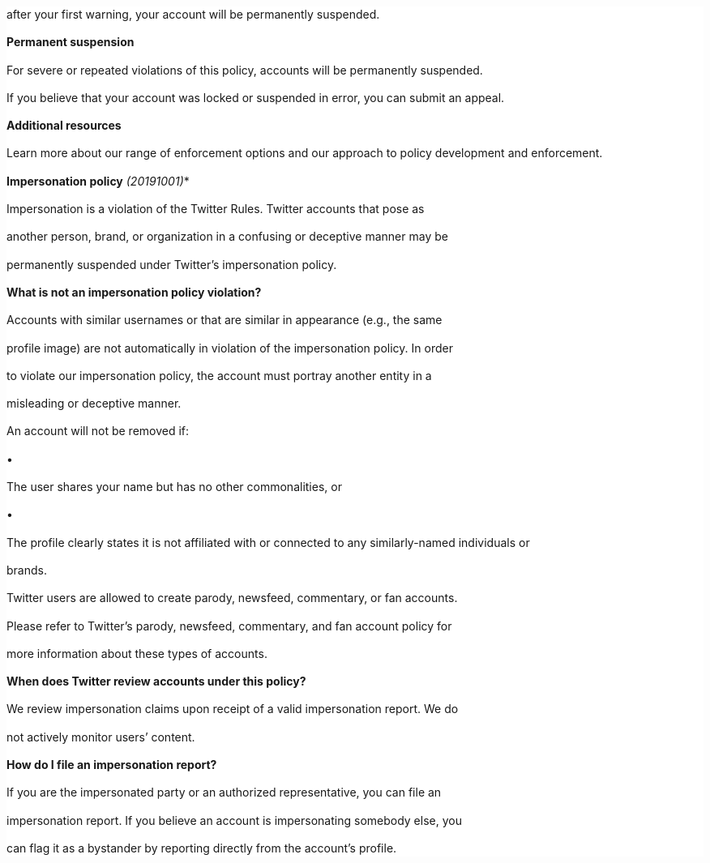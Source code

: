 after your first warning, your account will be permanently suspended. 

**Permanent suspension** 

For severe or repeated violations of this policy, accounts will be permanently suspended. 

If you believe that your account was locked or suspended in error, you can submit an appeal. 

**Additional resources** 

Learn more about our range of enforcement options and our approach to policy development and enforcement. 

 

**Impersonation policy** **(20191001*)** 

Impersonation is a violation of the Twitter Rules. Twitter accounts that pose as 

another person, brand, or organization in a confusing or deceptive manner may be 

permanently suspended under Twitter’s impersonation policy. 

**What is not an impersonation policy violation?** 

Accounts with similar usernames or that are similar in appearance (e.g., the same 

profile image) are not automatically in violation of the impersonation policy. In order 

to violate our impersonation policy, the account must portray another entity in a 

misleading or deceptive manner. 

An account will not be removed if: 

• 

The user shares your name but has no other commonalities, or 

• 

The profile clearly states it is not affiliated with or connected to any similarly-named individuals or 

brands. 

Twitter users are allowed to create parody, newsfeed, commentary, or fan accounts. 

Please refer to Twitter’s parody, newsfeed, commentary, and fan account policy for 

more information about these types of accounts. 

**When does Twitter review accounts under this policy?** 

We review impersonation claims upon receipt of a valid impersonation report. We do 

not actively monitor users’ content. 

**How do I file an impersonation report?** 

If you are the impersonated party or an authorized representative, you can file an 

impersonation report. If you believe an account is impersonating somebody else, you 

can flag it as a bystander by reporting directly from the account’s profile. 
